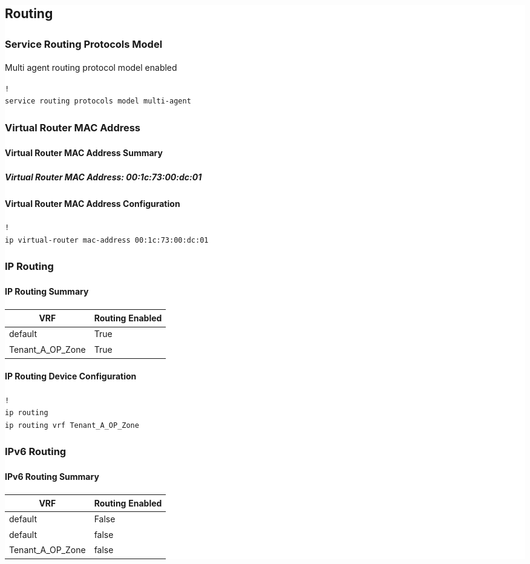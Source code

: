 ## Routing

### Service Routing Protocols Model

Multi agent routing protocol model enabled

```eos
!
service routing protocols model multi-agent
```

### Virtual Router MAC Address

#### Virtual Router MAC Address Summary

##### Virtual Router MAC Address: 00:1c:73:00:dc:01

#### Virtual Router MAC Address Configuration

```eos
!
ip virtual-router mac-address 00:1c:73:00:dc:01
```

### IP Routing

#### IP Routing Summary

| VRF | Routing Enabled |
| --- | --------------- |
| default | True |
| Tenant_A_OP_Zone | True |

#### IP Routing Device Configuration

```eos
!
ip routing
ip routing vrf Tenant_A_OP_Zone
```

### IPv6 Routing

#### IPv6 Routing Summary

| VRF | Routing Enabled |
| --- | --------------- |
| default | False |
| default | false |
| Tenant_A_OP_Zone | false |
